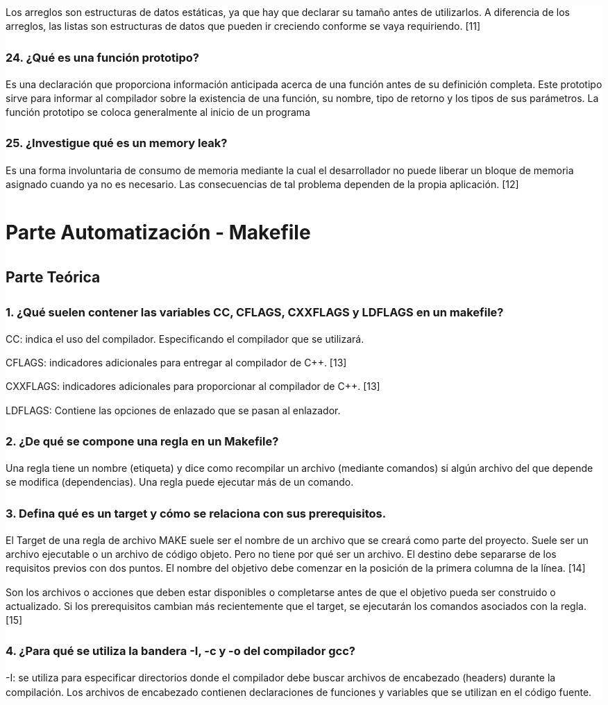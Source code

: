 Los arreglos son estructuras de datos estáticas, ya que hay que declarar su tamaño antes de utilizarlos. A diferencia de los arreglos, las listas son estructuras de datos que pueden ir creciendo conforme se vaya requiriendo. [11]
### 24. ¿Qué es una función prototipo? ###
Es una declaración que proporciona información anticipada acerca de una función antes de su definición completa. Este prototipo sirve para informar al compilador sobre la existencia de una función, su nombre, tipo de retorno y los tipos de sus parámetros. La función prototipo se coloca generalmente al inicio de un programa
### 25. ¿Investigue qué es un memory leak? ###
Es una forma involuntaria de consumo de memoria mediante la cual el desarrollador no puede liberar un bloque de memoria asignado cuando ya no es necesario. Las consecuencias de tal problema dependen de la propia aplicación. [12]

# Parte Automatización - Makefile #
## Parte Teórica ##


### 1. ¿Qué suelen contener las variables CC, CFLAGS, CXXFLAGS y LDFLAGS en un makefile? ###
CC: indica el uso del compilador. Especificando el compilador que se utilizará.

CFLAGS: indicadores adicionales para entregar al compilador de C++. [13]

CXXFLAGS: indicadores adicionales para proporcionar al compilador de C++. [13]

LDFLAGS: Contiene las opciones de enlazado que se pasan al enlazador.
### 2. ¿De qué se compone una regla en un Makefile? ###
Una regla tiene un nombre (etiqueta) y dice como recompilar un archivo (mediante
comandos) si algún archivo del que depende se modifica (dependencias). Una regla puede ejecutar más de un
comando.

### 3. Defina qué es un target y cómo se relaciona con sus prerequisitos. ###
El Target de una regla de archivo MAKE suele ser el nombre de un archivo que se creará como parte del proyecto. Suele ser un archivo ejecutable o un archivo de código objeto. Pero no tiene por qué ser un archivo. El destino debe separarse de los requisitos previos con dos puntos. El nombre del objetivo debe comenzar en la posición de la primera columna de la línea. [14]

Son los archivos o acciones que deben estar disponibles o completarse antes de que el objetivo pueda ser construido o actualizado. Si los prerequisitos cambian más recientemente que el target, se ejecutarán los comandos asociados con la regla. [15]
### 4. ¿Para qué se utiliza la bandera -I, -c y -o del compilador gcc?  ###
-I:
se utiliza para especificar directorios donde el compilador debe buscar archivos de encabezado (headers) durante la compilación. Los archivos de encabezado contienen declaraciones de funciones y variables que se utilizan en el código fuente.
